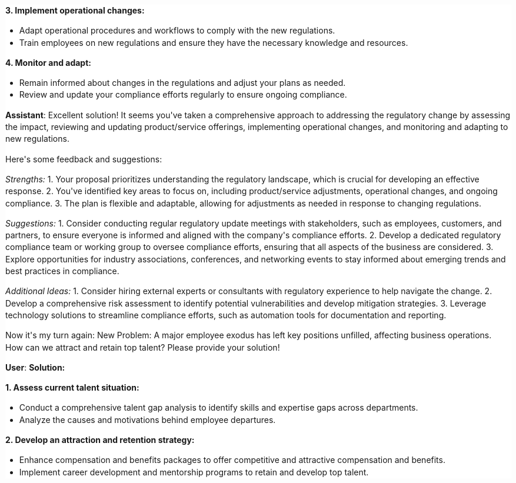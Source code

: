 
**3. Implement operational changes:**

* Adapt operational procedures and workflows to comply with the new regulations.
* Train employees on new regulations and ensure they have the necessary knowledge and resources.


**4. Monitor and adapt:**

* Remain informed about changes in the regulations and adjust your plans as needed.
* Review and update your compliance efforts regularly to ensure ongoing compliance.

**Assistant**: Excellent solution! It seems you've taken a comprehensive approach to addressing the regulatory change by assessing the impact, reviewing and updating product/service offerings, implementing operational changes, and monitoring and adapting to new regulations.

Here's some feedback and suggestions:

*Strengths:* 1. Your proposal prioritizes understanding the regulatory landscape, which is crucial for developing an effective response. 2. You've identified key areas to focus on, including product/service adjustments, operational changes, and ongoing compliance.
3. The plan is flexible and adaptable, allowing for adjustments as needed in response to changing regulations.

*Suggestions:* 1. Consider conducting regular regulatory update meetings with stakeholders, such as employees, customers, and partners, to ensure everyone is informed and aligned with the company's compliance efforts.
2. Develop a dedicated regulatory compliance team or working group to oversee compliance efforts, ensuring that all aspects of the business are considered.
3. Explore opportunities for industry associations, conferences, and networking events to stay informed about emerging trends and best practices in compliance.

*Additional Ideas:* 1. Consider hiring external experts or consultants with regulatory experience to help navigate the change.
2. Develop a comprehensive risk assessment to identify potential vulnerabilities and develop mitigation strategies.
3. Leverage technology solutions to streamline compliance efforts, such as automation tools for documentation and reporting.

Now it's my turn again:
New Problem: A major employee exodus has left key positions unfilled, affecting business operations. How can we attract and retain top talent?
Please provide your solution!

**User**: **Solution:**

**1. Assess current talent situation:**

* Conduct a comprehensive talent gap analysis to identify skills and expertise gaps across departments.
* Analyze the causes and motivations behind employee departures.


**2. Develop an attraction and retention strategy:**

* Enhance compensation and benefits packages to offer competitive and attractive compensation and benefits.
* Implement career development and mentorship programs to retain and develop top talent.
